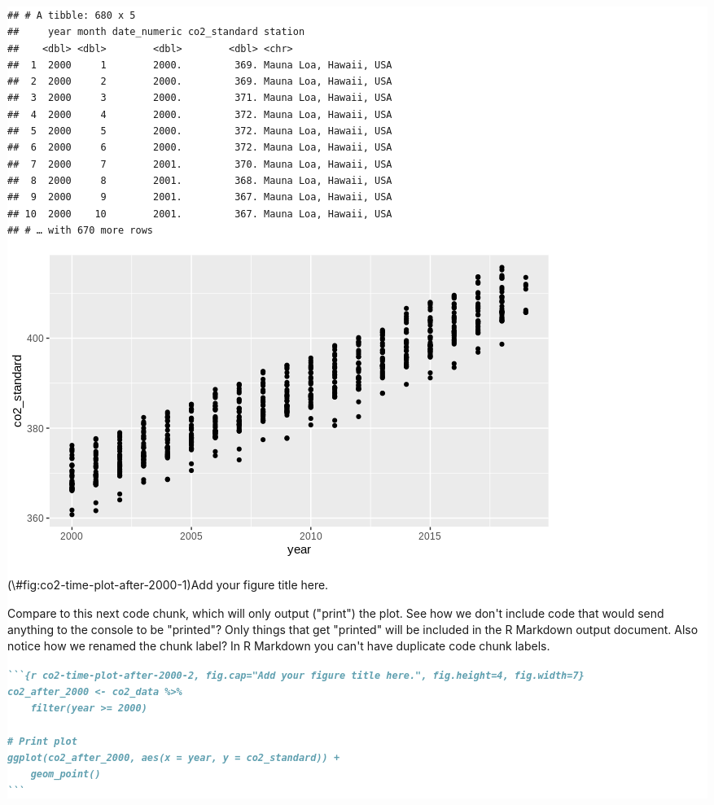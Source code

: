 
```
## # A tibble: 680 x 5
##     year month date_numeric co2_standard station               
##    <dbl> <dbl>        <dbl>        <dbl> <chr>                 
##  1  2000     1        2000.         369. Mauna Loa, Hawaii, USA
##  2  2000     2        2000.         369. Mauna Loa, Hawaii, USA
##  3  2000     3        2000.         371. Mauna Loa, Hawaii, USA
##  4  2000     4        2000.         372. Mauna Loa, Hawaii, USA
##  5  2000     5        2000.         372. Mauna Loa, Hawaii, USA
##  6  2000     6        2000.         372. Mauna Loa, Hawaii, USA
##  7  2000     7        2001.         370. Mauna Loa, Hawaii, USA
##  8  2000     8        2001.         368. Mauna Loa, Hawaii, USA
##  9  2000     9        2001.         367. Mauna Loa, Hawaii, USA
## 10  2000    10        2001.         367. Mauna Loa, Hawaii, USA
## # … with 670 more rows
```

<div class="figure">
<img src="merely-useful_files/figure-html/co2-time-plot-after-2000-1-1.png" alt="Add your figure title here."  />
<p class="caption">(\#fig:co2-time-plot-after-2000-1)Add your figure title here.</p>
</div>

Compare to this next code chunk, which will only output ("print") the plot. See
how we don't include code that would send anything to the console to be
"printed"? Only things that get "printed" will be included in the R Markdown output
document. Also notice how we renamed the chunk label? In R Markdown you can't
have duplicate code chunk labels.

````markdown
```{r co2-time-plot-after-2000-2, fig.cap="Add your figure title here.", fig.height=4, fig.width=7}
co2_after_2000 <- co2_data %>% 
    filter(year >= 2000)

# Print plot
ggplot(co2_after_2000, aes(x = year, y = co2_standard)) +
    geom_point()
```
````

